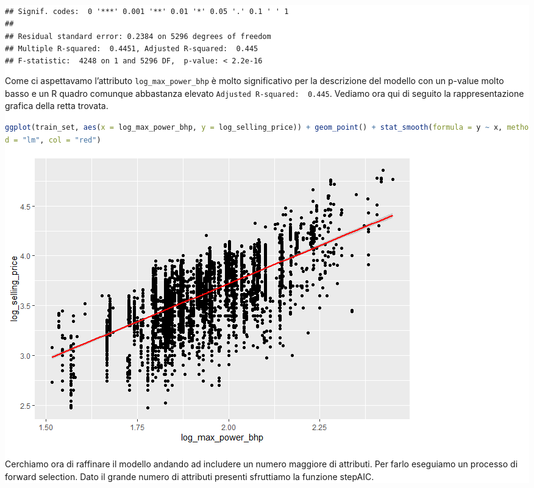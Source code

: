     ## Signif. codes:  0 '***' 0.001 '**' 0.01 '*' 0.05 '.' 0.1 ' ' 1
    ## 
    ## Residual standard error: 0.2384 on 5296 degrees of freedom
    ## Multiple R-squared:  0.4451, Adjusted R-squared:  0.445 
    ## F-statistic:  4248 on 1 and 5296 DF,  p-value: < 2.2e-16

Come ci aspettavamo l’attributo `log_max_power_bhp` è molto
significativo per la descrizione del modello con un p-value molto basso
e un R quadro comunque abbastanza elevato `Adjusted R-squared:  0.445`.
Vediamo ora qui di seguito la rappresentazione grafica della retta
trovata.

``` r
ggplot(train_set, aes(x = log_max_power_bhp, y = log_selling_price)) + geom_point() + stat_smooth(formula = y ~ x, method = "lm", col = "red")
```

![](project_Carbone_Gazzola_Scuri_files/figure-gfm/grafico%20modello%20semplificato-1.png)

Cerchiamo ora di raffinare il modello andando ad includere un numero
maggiore di attributi. Per farlo eseguiamo un processo di forward
selection. Dato il grande numero di attributi presenti sfruttiamo la
funzione stepAIC.

